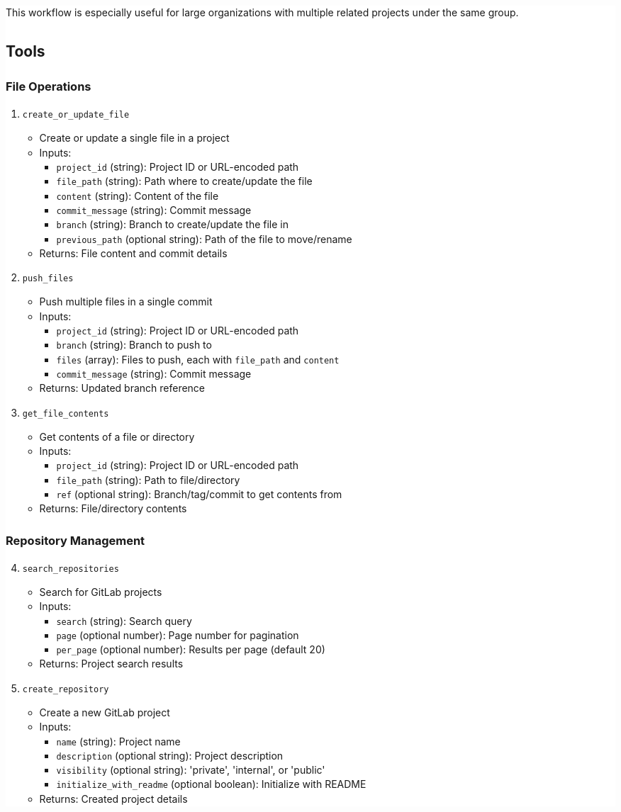 This workflow is especially useful for large organizations with multiple related projects under the same group.

## Tools

### File Operations

1. `create_or_update_file`

   - Create or update a single file in a project
   - Inputs:
     - `project_id` (string): Project ID or URL-encoded path
     - `file_path` (string): Path where to create/update the file
     - `content` (string): Content of the file
     - `commit_message` (string): Commit message
     - `branch` (string): Branch to create/update the file in
     - `previous_path` (optional string): Path of the file to move/rename
   - Returns: File content and commit details

2. `push_files`

   - Push multiple files in a single commit
   - Inputs:
     - `project_id` (string): Project ID or URL-encoded path
     - `branch` (string): Branch to push to
     - `files` (array): Files to push, each with `file_path` and `content`
     - `commit_message` (string): Commit message
   - Returns: Updated branch reference

3. `get_file_contents`

   - Get contents of a file or directory
   - Inputs:
     - `project_id` (string): Project ID or URL-encoded path
     - `file_path` (string): Path to file/directory
     - `ref` (optional string): Branch/tag/commit to get contents from
   - Returns: File/directory contents

### Repository Management

4. `search_repositories`

   - Search for GitLab projects
   - Inputs:
     - `search` (string): Search query
     - `page` (optional number): Page number for pagination
     - `per_page` (optional number): Results per page (default 20)
   - Returns: Project search results

5. `create_repository`

   - Create a new GitLab project
   - Inputs:
     - `name` (string): Project name
     - `description` (optional string): Project description
     - `visibility` (optional string): 'private', 'internal', or 'public'
     - `initialize_with_readme` (optional boolean): Initialize with README
   - Returns: Created project details
